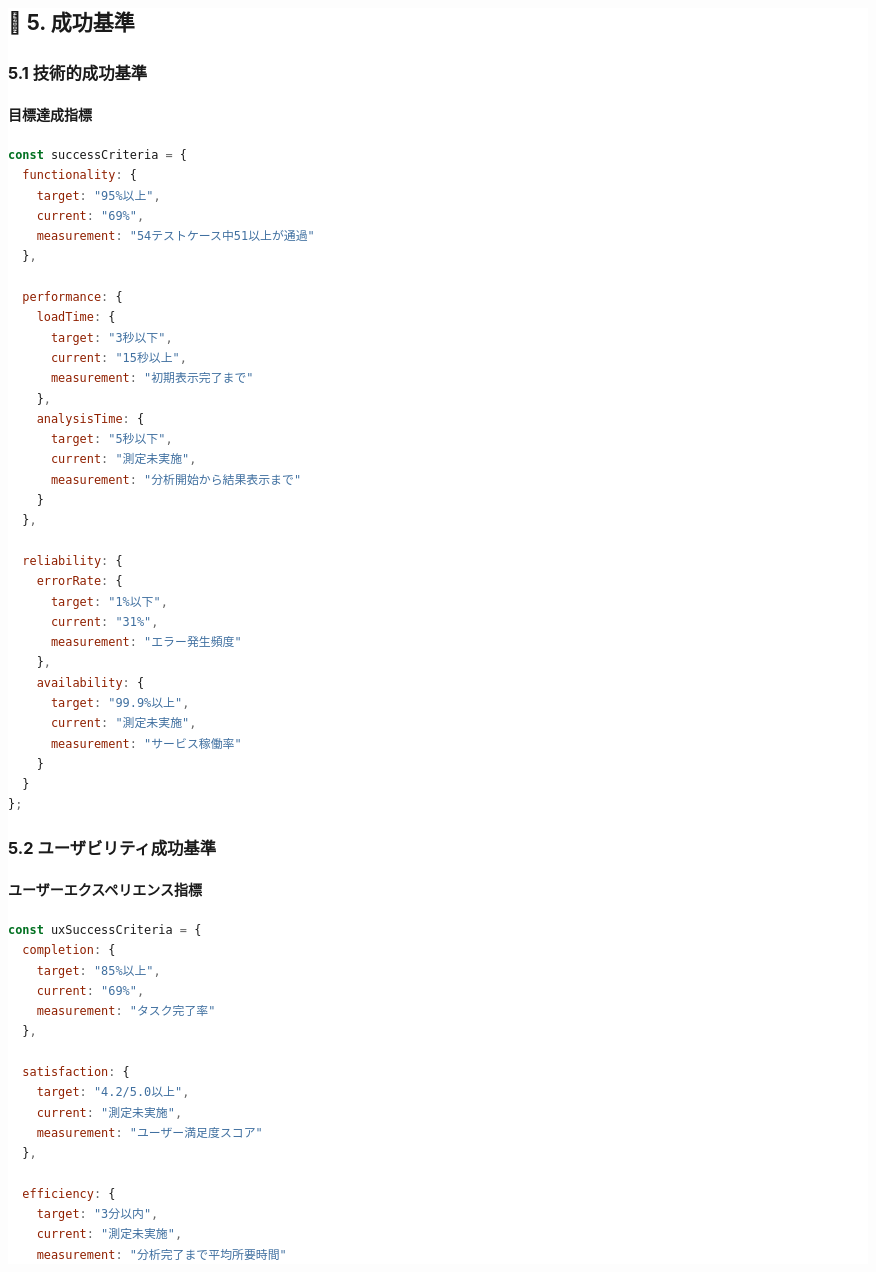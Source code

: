 
## 🎯 5. 成功基準

### 5.1 技術的成功基準

#### 目標達成指標
```javascript
const successCriteria = {
  functionality: {
    target: "95%以上",
    current: "69%",
    measurement: "54テストケース中51以上が通過"
  },
  
  performance: {
    loadTime: {
      target: "3秒以下",
      current: "15秒以上", 
      measurement: "初期表示完了まで"
    },
    analysisTime: {
      target: "5秒以下",
      current: "測定未実施",
      measurement: "分析開始から結果表示まで"
    }
  },
  
  reliability: {
    errorRate: {
      target: "1%以下",
      current: "31%",
      measurement: "エラー発生頻度"
    },
    availability: {
      target: "99.9%以上",
      current: "測定未実施",
      measurement: "サービス稼働率"
    }
  }
};
```

### 5.2 ユーザビリティ成功基準

#### ユーザーエクスペリエンス指標
```javascript
const uxSuccessCriteria = {
  completion: {
    target: "85%以上",
    current: "69%", 
    measurement: "タスク完了率"
  },
  
  satisfaction: {
    target: "4.2/5.0以上",
    current: "測定未実施",
    measurement: "ユーザー満足度スコア"
  },
  
  efficiency: {
    target: "3分以内",
    current: "測定未実施",
    measurement: "分析完了まで平均所要時間"
```